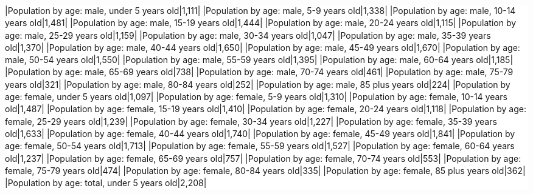|Population by age: male, under 5 years old|1,111|
|Population by age: male, 5-9 years old|1,338|
|Population by age: male, 10-14 years old|1,481|
|Population by age: male, 15-19 years old|1,444|
|Population by age: male, 20-24 years old|1,115|
|Population by age: male, 25-29 years old|1,159|
|Population by age: male, 30-34 years old|1,047|
|Population by age: male, 35-39 years old|1,370|
|Population by age: male, 40-44 years old|1,650|
|Population by age: male, 45-49 years old|1,670|
|Population by age: male, 50-54 years old|1,550|
|Population by age: male, 55-59 years old|1,395|
|Population by age: male, 60-64 years old|1,185|
|Population by age: male, 65-69 years old|738|
|Population by age: male, 70-74 years old|461|
|Population by age: male, 75-79 years old|321|
|Population by age: male, 80-84 years old|252|
|Population by age: male, 85 plus years old|224|
|Population by age: female, under 5 years old|1,097|
|Population by age: female, 5-9 years old|1,310|
|Population by age: female, 10-14 years old|1,487|
|Population by age: female, 15-19 years old|1,410|
|Population by age: female, 20-24 years old|1,118|
|Population by age: female, 25-29 years old|1,239|
|Population by age: female, 30-34 years old|1,227|
|Population by age: female, 35-39 years old|1,633|
|Population by age: female, 40-44 years old|1,740|
|Population by age: female, 45-49 years old|1,841|
|Population by age: female, 50-54 years old|1,713|
|Population by age: female, 55-59 years old|1,527|
|Population by age: female, 60-64 years old|1,237|
|Population by age: female, 65-69 years old|757|
|Population by age: female, 70-74 years old|553|
|Population by age: female, 75-79 years old|474|
|Population by age: female, 80-84 years old|335|
|Population by age: female, 85 plus years old|362|
|Population by age: total, under 5 years old|2,208|